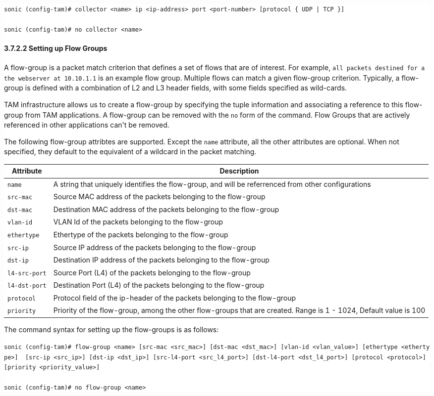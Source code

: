 ```
sonic (config-tam)# collector <name> ip <ip-address> port <port-number> [protocol { UDP | TCP }] 

sonic (config-tam)# no collector <name> 
```

#### 3.7.2.2 Setting up Flow Groups

A flow-group is a packet match criterion that defines a set of flows that are of interest. For example, `all packets destined for a the webserver at 10.10.1.1` is an example flow group. Multiple flows can match a given flow-group criterion. Typically, a flow-group is defined with a combination of L2 and L3 header fields, with some fields specified as wild-cards.

TAM infrastructure allows us to create a flow-group by specifying the tuple information and associating a reference to this flow-group from TAM applications. A flow-group can be removed with the `no` form of the command. Flow Groups that are actively referenced in other applications can't be removed.

The following flow-group attribtes are supported. Except the `name` attribute, all the other attributes are optional. When not specified, they default to the equivalent of a wildcard in the packet matching.


| **Attribute**                 | **Description**                         |
|--------------------------|-------------------------------------|
| `name`               | A string that uniquely identifies the flow-group, and will be referrenced from other configurations        |
| `src-mac`            | Source MAC address of the packets belonging to the flow-group |
| `dst-mac`               | Destination MAC address of the packets belonging to the flow-group   |
| `vlan-id`            | VLAN Id of the packets belonging to the flow-group          |
| `ethertype`            | Ethertype of the packets belonging to the flow-group          |
| `src-ip`               | Source IP address of the packets belonging to the flow-group       |
| `dst-ip`               | Destination IP address of the packets belonging to the flow-group       |
| `l4-src-port`               | Source Port (L4) of the packets belonging to the flow-group       |
| `l4-dst-port`               | Destination Port (L4) of the packets belonging to the flow-group       |
| `protocol`            | Protocol field of the ip-header of the packets belonging to the flow-group  |
| `priority`            | Priority of the flow-group, among the other flow-groups that are created. Range is 1 - 1024, Default value is 100  |


The command syntax for setting up the flow-groups is as follows:

```
sonic (config-tam)# flow-group <name> [src-mac <src_mac>] [dst-mac <dst_mac>] [vlan-id <vlan_value>] [ethertype <ethertype>]  [src-ip <src_ip>] [dst-ip <dst_ip>] [src-l4-port <src_l4_port>] [dst-l4-port <dst_l4_port>] [protocol <protocol>] [priority <priority_value>]

sonic (config-tam)# no flow-group <name> 
```
